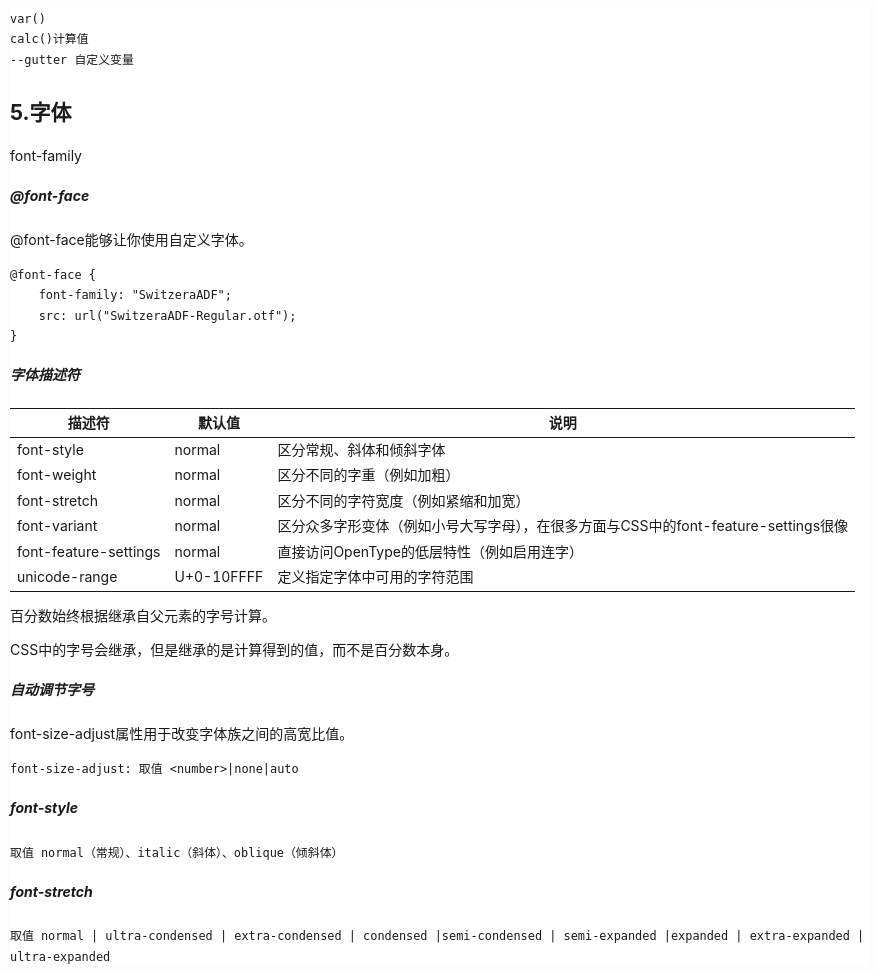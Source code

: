 ```
var()
calc()计算值
--gutter 自定义变量
```

## 5.字体

font-family

##### @font-face

@font-face能够让你使用自定义字体。

```
@font-face {
	font-family: "SwitzeraADF";
	src: url("SwitzeraADF-Regular.otf");
}
```

##### 字体描述符

| 描述符                | 默认值     | 说明                                                         |
| --------------------- | ---------- | ------------------------------------------------------------ |
| font-style            | normal     | 区分常规、斜体和倾斜字体                                     |
| font-weight           | normal     | 区分不同的字重（例如加粗）                                   |
| font-stretch          | normal     | 区分不同的字符宽度（例如紧缩和加宽）                         |
| font-variant          | normal     | 区分众多字形变体（例如小号大写字母），在很多方面与CSS中的font-feature-settings很像 |
| font-feature-settings | normal     | 直接访问OpenType的低层特性（例如启用连字）                   |
| unicode-range         | U+0-10FFFF | 定义指定字体中可用的字符范围                                 |

百分数始终根据继承自父元素的字号计算。

CSS中的字号会继承，但是继承的是计算得到的值，而不是百分数本身。

##### 自动调节字号

font-size-adjust属性用于改变字体族之间的高宽比值。

```
font-size-adjust: 取值 <number>|none|auto
```

##### font-style

```
取值 normal（常规）、italic（斜体）、oblique（倾斜体）
```

##### font-stretch

```
取值 normal | ultra-condensed | extra-condensed | condensed |semi-condensed | semi-expanded |expanded | extra-expanded | ultra-expanded
```

